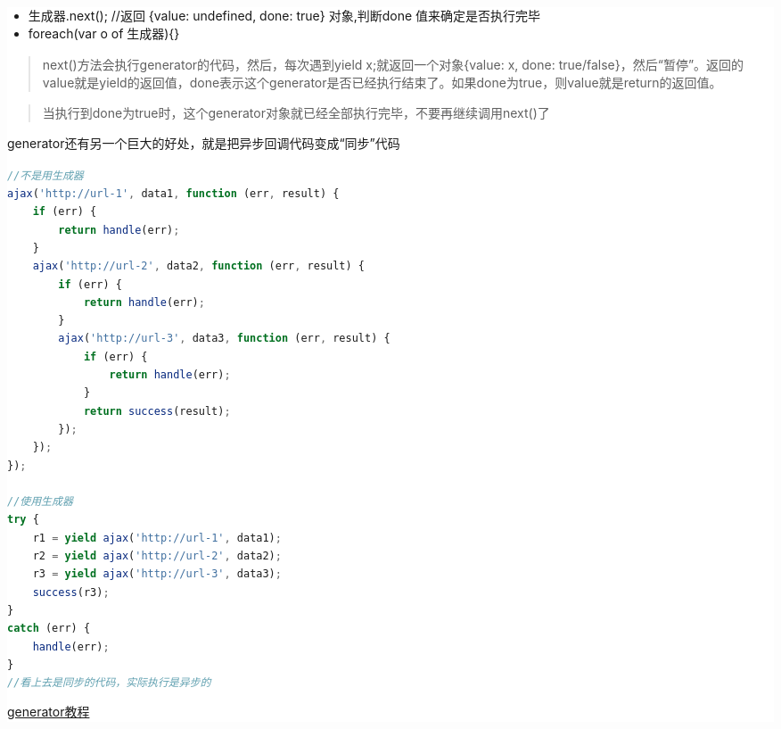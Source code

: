 - 生成器.next(); //返回 {value: undefined, done: true} 对象,判断done 值来确定是否执行完毕
- foreach(var o of 生成器){} 

>next()方法会执行generator的代码，然后，每次遇到yield x;就返回一个对象{value: x, done: true/false}，然后“暂停”。返回的value就是yield的返回值，done表示这个generator是否已经执行结束了。如果done为true，则value就是return的返回值。

>当执行到done为true时，这个generator对象就已经全部执行完毕，不要再继续调用next()了

generator还有另一个巨大的好处，就是把异步回调代码变成“同步”代码

```javascript
//不是用生成器
ajax('http://url-1', data1, function (err, result) {
    if (err) {
        return handle(err);
    }
    ajax('http://url-2', data2, function (err, result) {
        if (err) {
            return handle(err);
        }
        ajax('http://url-3', data3, function (err, result) {
            if (err) {
                return handle(err);
            }
            return success(result);
        });
    });
});

//使用生成器
try {
    r1 = yield ajax('http://url-1', data1);
    r2 = yield ajax('http://url-2', data2);
    r3 = yield ajax('http://url-3', data3);
    success(r3);
}
catch (err) {
    handle(err);
}
//看上去是同步的代码，实际执行是异步的
```


[generator教程](https://www.liaoxuefeng.com/wiki/1022910821149312/1023024381818112)